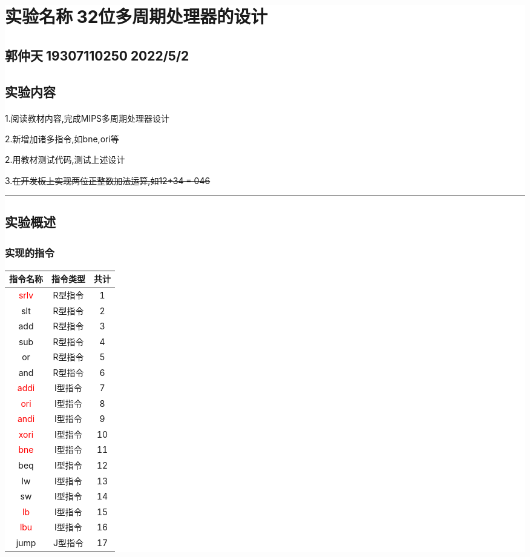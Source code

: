 # 实验名称 32位多周期处理器的设计



## 郭仲天 19307110250 2022/5/2

## 实验内容

1.阅读教材内容,完成MIPS多周期处理器设计

2.新增加诸多指令,如bne,ori等

2.用教材测试代码,测试上述设计

3.~~在开发板上实现两位正整数加法运算,如12+34 = 046~~

---

## 实验概述

### 实现的指令

|           指令名称            | 指令类型 | 共计 |
| :---------------------------: | :------: | :--: |
| <font color="red">srlv</font> | R型指令  |  1   |
|              slt              | R型指令  |  2   |
|              add              | R型指令  |  3   |
|              sub              | R型指令  |  4   |
|              or               | R型指令  |  5   |
|              and              | R型指令  |  6   |
| <font color="red">addi</font> | I型指令  |  7   |
| <font color="red">ori</font>  | I型指令  |  8   |
| <font color="red">andi</font> | I型指令  |  9   |
| <font color="red">xori</font> | I型指令  |  10  |
| <font color="red">bne</font>  | I型指令  |  11  |
|              beq              | I型指令  |  12  |
|              lw               | I型指令  |  13  |
|              sw               | I型指令  |  14  |
|  <font color="red">lb</font>  | I型指令  |  15  |
| <font color="red">lbu</font>  | I型指令  |  16  |
|             jump              | J型指令  |  17  |
